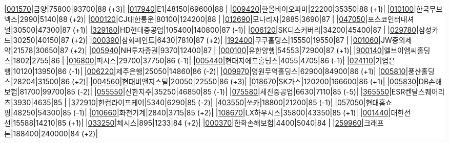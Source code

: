 |[001570](https://finance.daum.net/quotes/A001570)|금양|75800|93700|88 (+3)|
|[017940](https://finance.daum.net/quotes/A017940)|E1|48150|69600|88 |
|[009420](https://finance.daum.net/quotes/A009420)|한올바이오파마|22200|35350|88 (+1)|
|[010100](https://finance.daum.net/quotes/A010100)|한국무브넥스|2990|5140|88 (+2)|
|[000120](https://finance.daum.net/quotes/A000120)|CJ대한통운|80100|124200|88 |
|[012690](https://finance.daum.net/quotes/A012690)|모나리자|2885|3690|87 |
|[047050](https://finance.daum.net/quotes/A047050)|포스코인터내셔널|30500|47300|87 (+1)|
|[329180](https://finance.daum.net/quotes/A329180)|HD현대중공업|105400|140800|87 (-1)|
|[006120](https://finance.daum.net/quotes/A006120)|SK디스커버리|34200|45400|87 |
|[029780](https://finance.daum.net/quotes/A029780)|삼성카드|30250|40150|87 (+2)|
|[000390](https://finance.daum.net/quotes/A000390)|삼화페인트|6430|7810|87 (+2)|
|[192400](https://finance.daum.net/quotes/A192400)|쿠쿠홀딩스|15550|19550|87 |
|[001060](https://finance.daum.net/quotes/A001060)|JW중외제약|21578|30650|87 (+2)|
|[005940](https://finance.daum.net/quotes/A005940)|NH투자증권|9370|12400|87 |
|[000100](https://finance.daum.net/quotes/A000100)|유한양행|54553|72900|87 (+1)|
|[900140](https://finance.daum.net/quotes/A900140)|엘브이엠씨홀딩스|1802|2755|86 |
|[016800](https://finance.daum.net/quotes/A016800)|퍼시스|29700|37750|86 (-1)|
|[005440](https://finance.daum.net/quotes/A005440)|현대지에프홀딩스|4055|4705|86 (-1)|
|[024110](https://finance.daum.net/quotes/A024110)|기업은행|10120|13950|86 (-1)|
|[006220](https://finance.daum.net/quotes/A006220)|제주은행|25050|14860|86 (-2)|
|[009970](https://finance.daum.net/quotes/A009970)|영원무역홀딩스|62900|84900|86 (+1)|
|[005810](https://finance.daum.net/quotes/A005810)|풍산홀딩스|28204|31500|86 (+2)|
|[004560](https://finance.daum.net/quotes/A004560)|현대비앤지스틸|20050|22550|86 (+3)|
|[018670](https://finance.daum.net/quotes/A018670)|SK가스|120200|166600|86 (+1)|
|[005830](https://finance.daum.net/quotes/A005830)|DB손해보험|81700|99700|85 (-2)|
|[055550](https://finance.daum.net/quotes/A055550)|신한지주|35250|46850|85 (-1)|
|[075580](https://finance.daum.net/quotes/A075580)|세진중공업|6630|7110|85 (-5)|
|[365550](https://finance.daum.net/quotes/A365550)|ESR켄달스퀘어리츠|3930|4635|85 |
|[372910](https://finance.daum.net/quotes/A372910)|한컴라이프케어|5340|6290|85 (-2)|
|[403550](https://finance.daum.net/quotes/A403550)|쏘카|18800|21200|85 (-1)|
|[057050](https://finance.daum.net/quotes/A057050)|현대홈쇼핑|48250|54300|85 (-1)|
|[010660](https://finance.daum.net/quotes/A010660)|화천기계|2840|3715|85 (+2)|
|[108670](https://finance.daum.net/quotes/A108670)|LX하우시스|35800|43350|85 (+1)|
|[001440](https://finance.daum.net/quotes/A001440)|대한전선|15588|14210|85 (+1)|
|[033250](https://finance.daum.net/quotes/A033250)|체시스|895|1233|84 (+2)|
|[000370](https://finance.daum.net/quotes/A000370)|한화손해보험|4400|5040|84 |
|[259960](https://finance.daum.net/quotes/A259960)|크래프톤|188400|240000|84 (+2)|